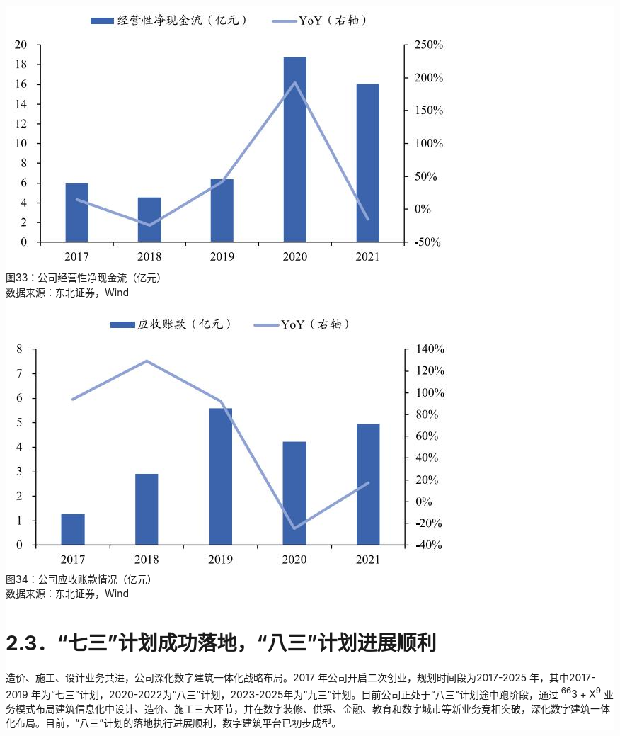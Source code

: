 ![](images/bffb79ae1e28e9960345d2c36ba77676af6747debef1b33f335595d7e1983c0a.jpg)  
图33：公司经营性净现金流（亿元）  
数据来源：东北证券，Wind

![](images/e0283ed9d440e916641ee130cb2e14393811a62fe86fcc0b060d4ce04c7b211e.jpg)  
图34：公司应收账款情况（亿元）  
数据来源：东北证券，Wind

# 2.3．“七三”计划成功落地，“八三”计划进展顺利

造价、施工、设计业务共进，公司深化数字建筑一体化战略布局。2017 年公司开启二次创业，规划时间段为2017-2025 年，其中2017-2019 年为“七三”计划，2020-2022为“八三”计划，2023-2025年为“九三”计划。目前公司正处于“八三”计划途中跑阶段，通过 $\displaystyle { } ^ { 6 6 } 3 + \mathrm { X } ^ { 9 }$ 业务模式布局建筑信息化中设计、造价、施工三大环节，并在数字装修、供采、金融、教育和数字城市等新业务竞相突破，深化数字建筑一体化布局。目前，“八三”计划的落地执行进展顺利，数字建筑平台已初步成型。
